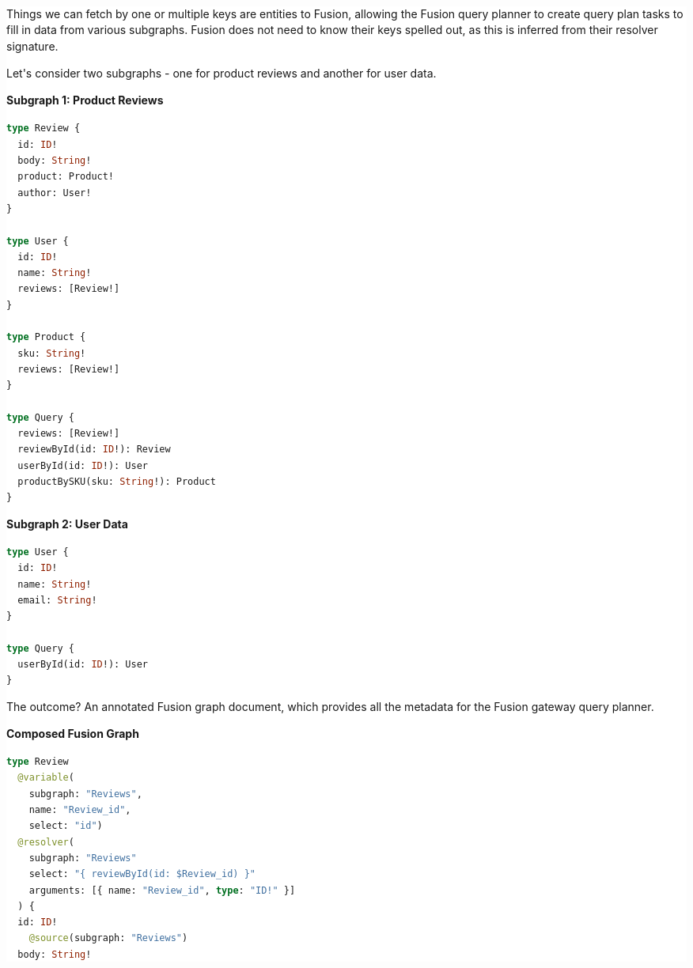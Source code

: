 Things we can fetch by one or multiple keys are entities to Fusion, allowing the Fusion query planner to create query plan tasks to fill in data from various subgraphs. Fusion does not need to know their keys spelled out, as this is inferred from their resolver signature.

Let's consider two subgraphs - one for product reviews and another for user data.

**Subgraph 1: Product Reviews**

```graphql
type Review {
  id: ID!
  body: String!
  product: Product!
  author: User!
}

type User {
  id: ID!
  name: String!
  reviews: [Review!]
}

type Product {
  sku: String!
  reviews: [Review!]
}

type Query {
  reviews: [Review!]
  reviewById(id: ID!): Review
  userById(id: ID!): User
  productBySKU(sku: String!): Product
}
```

**Subgraph 2: User Data**

```graphql
type User {
  id: ID!
  name: String!
  email: String!
}

type Query {
  userById(id: ID!): User
}
```

The outcome? An annotated Fusion graph document, which provides all the metadata for the Fusion gateway query planner.

**Composed Fusion Graph**

```graphql
type Review
  @variable(
    subgraph: "Reviews",
    name: "Review_id",
    select: "id")
  @resolver(
    subgraph: "Reviews"
    select: "{ reviewById(id: $Review_id) }"
    arguments: [{ name: "Review_id", type: "ID!" }]
  ) {
  id: ID!
    @source(subgraph: "Reviews")
  body: String!
```